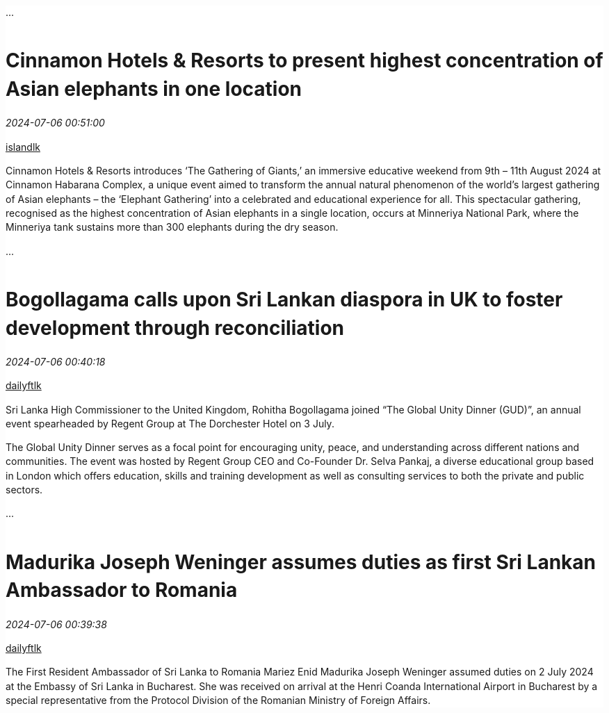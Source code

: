 ...



# Cinnamon Hotels & Resorts to present highest concentration of Asian elephants in one location

*2024-07-06 00:51:00*

[islandlk](http://island.lk/cinnamon-hotels-resorts-to-present-highest-concentration-of-asian-elephants-in-one-location/)

Cinnamon Hotels & Resorts introduces ‘The Gathering of Giants,’ an immersive educative weekend from 9th – 11th August 2024 at Cinnamon Habarana Complex, a unique event aimed to transform the annual natural phenomenon of the world’s largest gathering of Asian elephants – the ‘Elephant Gathering’ into a celebrated and educational experience for all. This spectacular gathering, recognised as the highest concentration of Asian elephants in a single location, occurs at Minneriya National Park, where the Minneriya tank sustains more than 300 elephants during the dry season.

...



# Bogollagama calls upon Sri Lankan diaspora in UK to foster development through reconciliation

*2024-07-06 00:40:18*

[dailyftlk](https://www.ft.lk/news/Bogollagama-calls-upon-Sri-Lankan-diaspora-in-UK-to-foster-development-through-reconciliation/56-763918)

Sri Lanka High Commissioner to the United Kingdom, Rohitha Bogollagama joined “The Global Unity Dinner (GUD)”, an annual event spearheaded by Regent Group at The Dorchester Hotel on 3 July.

The Global Unity Dinner serves as a focal point for encouraging unity, peace, and understanding across different nations and communities. The event was hosted by Regent Group CEO and Co-Founder Dr. Selva Pankaj, a diverse educational group based in London which offers education, skills and training development as well as consulting services to both the private and public sectors.

...



# Madurika Joseph Weninger assumes duties as first Sri Lankan Ambassador to Romania

*2024-07-06 00:39:38*

[dailyftlk](https://www.ft.lk/news/Madurika-Joseph-Weninger-assumes-duties-as-first-Sri-Lankan-Ambassador-to-Romania/56-763917)

The First Resident Ambassador of Sri Lanka to Romania Mariez Enid Madurika Joseph Weninger assumed duties on 2 July 2024 at the Embassy of Sri Lanka in Bucharest. She was received on arrival at the Henri Coanda International Airport in Bucharest by a special representative from the Protocol Division of the Romanian Ministry of Foreign Affairs.
